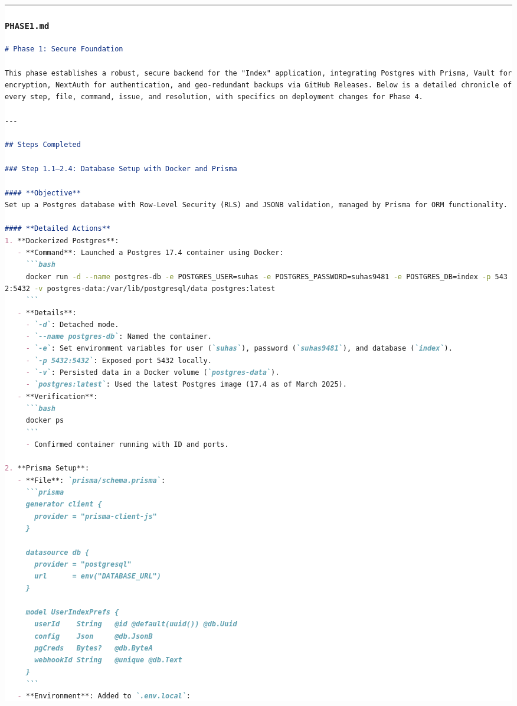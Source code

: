 
---

### **`PHASE1.md`**

```markdown
# Phase 1: Secure Foundation

This phase establishes a robust, secure backend for the "Index" application, integrating Postgres with Prisma, Vault for encryption, NextAuth for authentication, and geo-redundant backups via GitHub Releases. Below is a detailed chronicle of every step, file, command, issue, and resolution, with specifics on deployment changes for Phase 4.

---

## Steps Completed

### Step 1.1–2.4: Database Setup with Docker and Prisma

#### **Objective**
Set up a Postgres database with Row-Level Security (RLS) and JSONB validation, managed by Prisma for ORM functionality.

#### **Detailed Actions**
1. **Dockerized Postgres**:
   - **Command**: Launched a Postgres 17.4 container using Docker:
     ```bash
     docker run -d --name postgres-db -e POSTGRES_USER=suhas -e POSTGRES_PASSWORD=suhas9481 -e POSTGRES_DB=index -p 5432:5432 -v postgres-data:/var/lib/postgresql/data postgres:latest
     ```
   - **Details**:
     - `-d`: Detached mode.
     - `--name postgres-db`: Named the container.
     - `-e`: Set environment variables for user (`suhas`), password (`suhas9481`), and database (`index`).
     - `-p 5432:5432`: Exposed port 5432 locally.
     - `-v`: Persisted data in a Docker volume (`postgres-data`).
     - `postgres:latest`: Used the latest Postgres image (17.4 as of March 2025).
   - **Verification**:
     ```bash
     docker ps
     ```
     - Confirmed container running with ID and ports.

2. **Prisma Setup**:
   - **File**: `prisma/schema.prisma`:
     ```prisma
     generator client {
       provider = "prisma-client-js"
     }

     datasource db {
       provider = "postgresql"
       url      = env("DATABASE_URL")
     }

     model UserIndexPrefs {
       userId    String   @id @default(uuid()) @db.Uuid
       config    Json     @db.JsonB
       pgCreds   Bytes?   @db.ByteA
       webhookId String   @unique @db.Text
     }
     ```
   - **Environment**: Added to `.env.local`:
```